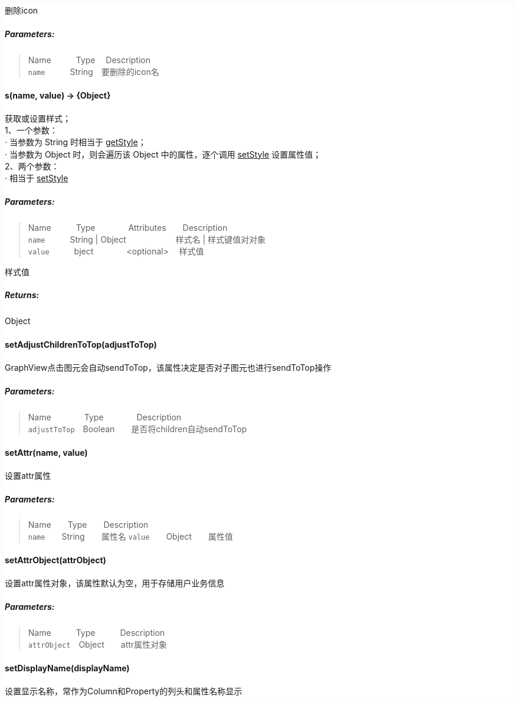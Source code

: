 删除icon

##### Parameters:
>Name&emsp;&emsp;&emsp;Type&emsp; Description  
`name`&emsp;&emsp;&emsp;String&emsp;要删除的icon名

#### s(name, value) → {Object}

获取或设置样式；  
1、一个参数：  
· 当参数为 String 时相当于 [getStyle](hc.Data.hcml#getStyle)；  
· 当参数为 Object 时，则会遍历该 Object 中的属性，逐个调用 [setStyle](hc.Data.hcml#setStyle) 设置属性值；  
2、两个参数：  
· 相当于 [setStyle](hc.Data.hcml#setStyle)

##### Parameters:
>Name&emsp;&emsp;&emsp;Type&emsp;&emsp;&emsp;&emsp;Attributes&emsp;&emsp;Description  
`name`&emsp;&emsp;&emsp;String | Object&emsp;&emsp;&emsp;&emsp;&emsp;&emsp;样式名 | 样式键值对对象  
`value`&emsp;&emsp;&emsp;bject&emsp;&emsp;&emsp;&emsp;\<optional> &emsp;样式值

样式值

##### Returns:

Object

#### setAdjustChildrenToTop(adjustToTop)

GraphView点击图元会自动sendToTop，该属性决定是否对子图元也进行sendToTop操作

##### Parameters:
>Name&emsp;&emsp;&emsp;&emsp;Type&emsp;&emsp;&emsp;&emsp;Description  
`adjustToTop`&emsp;Boolean&emsp;&emsp;是否将children自动sendToTop


#### setAttr(name, value)

设置attr属性

##### Parameters:
>Name&emsp;&emsp;Type&emsp;&emsp;Description  
`name`&emsp;&emsp;String&emsp;&emsp;属性名
`value`&emsp;&emsp;Object&emsp;&emsp;属性值

#### setAttrObject(attrObject)

设置attr属性对象，该属性默认为空，用于存储用户业务信息

##### Parameters:
>Name&emsp;&emsp;&emsp;Type&emsp;&emsp;&emsp;Description  
`attrObject`&emsp;Object&emsp;&emsp;attr属性对象


#### setDisplayName(displayName)

设置显示名称，常作为Column和Property的列头和属性名称显示
